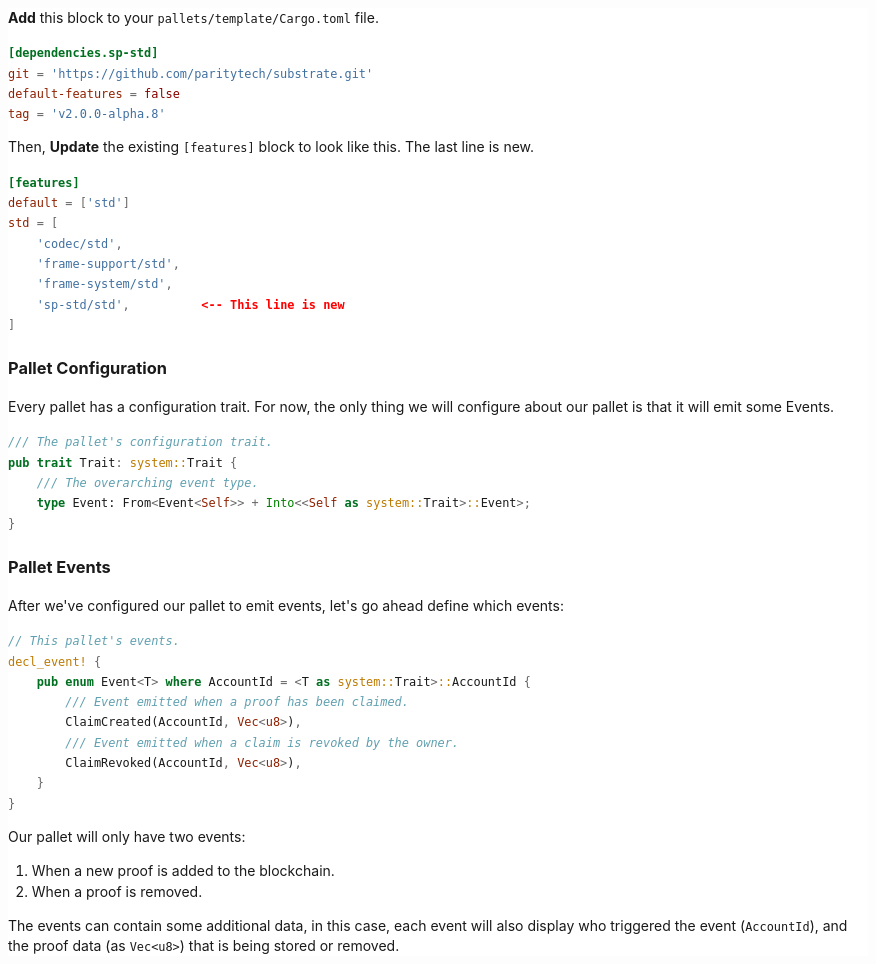 **Add** this block to your `pallets/template/Cargo.toml` file.

```toml
[dependencies.sp-std]
git = 'https://github.com/paritytech/substrate.git'
default-features = false
tag = 'v2.0.0-alpha.8'
```

Then, **Update** the existing `[features]` block to look like this. The last line is new.

```toml
[features]
default = ['std']
std = [
    'codec/std',
    'frame-support/std',
    'frame-system/std',
    'sp-std/std',          <-- This line is new
]
```

### Pallet Configuration

Every pallet has a configuration trait. For now, the only thing we will configure about our pallet
is that it will emit some Events.

```rust
/// The pallet's configuration trait.
pub trait Trait: system::Trait {
    /// The overarching event type.
    type Event: From<Event<Self>> + Into<<Self as system::Trait>::Event>;
}
```

### Pallet Events

After we've configured our pallet to emit events, let's go ahead define which events:

```rust
// This pallet's events.
decl_event! {
    pub enum Event<T> where AccountId = <T as system::Trait>::AccountId {
        /// Event emitted when a proof has been claimed.
        ClaimCreated(AccountId, Vec<u8>),
        /// Event emitted when a claim is revoked by the owner.
        ClaimRevoked(AccountId, Vec<u8>),
    }
}
```

Our pallet will only have two events:

1. When a new proof is added to the blockchain.
2. When a proof is removed.

The events can contain some additional data, in this case, each event will also display who
triggered the event (`AccountId`), and the proof data (as `Vec<u8>`) that is being stored or
removed.
